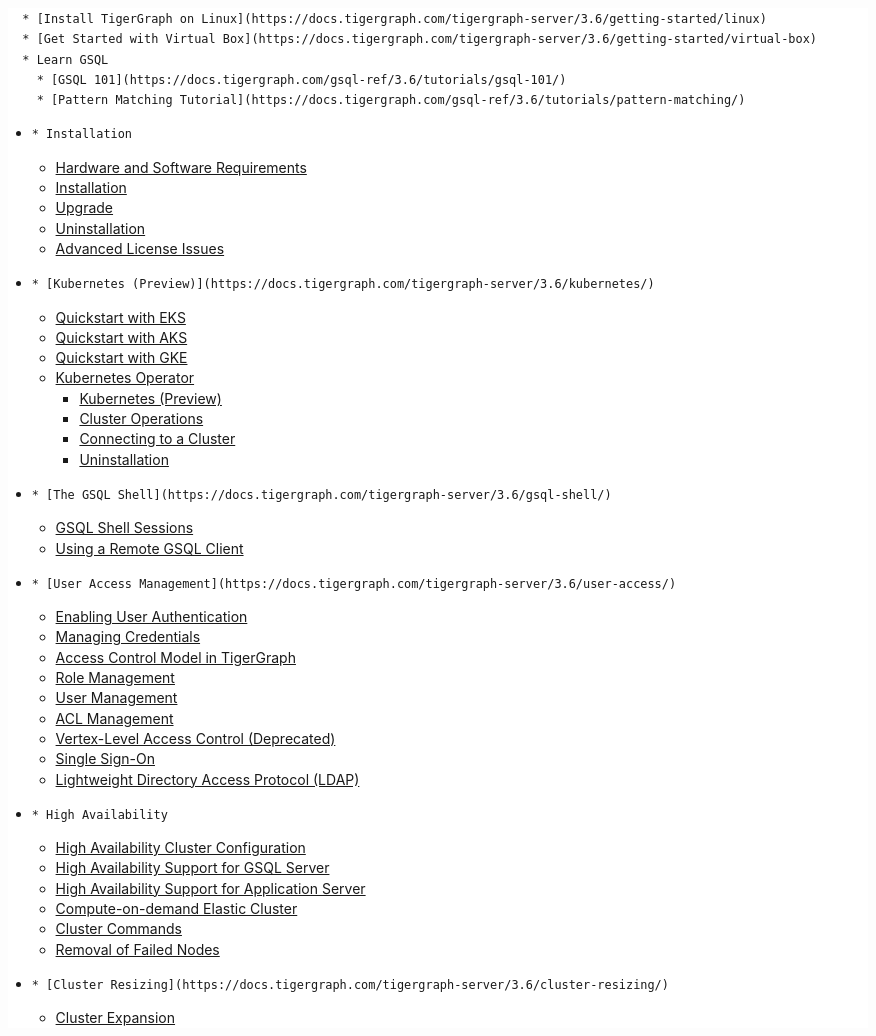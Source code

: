       * [Install TigerGraph on Linux](https://docs.tigergraph.com/tigergraph-server/3.6/getting-started/linux)
      * [Get Started with Virtual Box](https://docs.tigergraph.com/tigergraph-server/3.6/getting-started/virtual-box)
      * Learn GSQL
        * [GSQL 101](https://docs.tigergraph.com/gsql-ref/3.6/tutorials/gsql-101/)
        * [Pattern Matching Tutorial](https://docs.tigergraph.com/gsql-ref/3.6/tutorials/pattern-matching/)
  *     * Installation
      * [Hardware and Software Requirements](https://docs.tigergraph.com/tigergraph-server/3.6/installation/hw-and-sw-requirements)
      * [Installation](https://docs.tigergraph.com/tigergraph-server/3.6/installation/install)
      * [Upgrade](https://docs.tigergraph.com/tigergraph-server/3.6/installation/upgrade)
      * [Uninstallation](https://docs.tigergraph.com/tigergraph-server/3.6/installation/uninstallation)
      * [Advanced License Issues](https://docs.tigergraph.com/tigergraph-server/3.6/installation/license)
  *     * [Kubernetes (Preview)](https://docs.tigergraph.com/tigergraph-server/3.6/kubernetes/)
      * [Quickstart with EKS](https://docs.tigergraph.com/tigergraph-server/3.6/kubernetes/quickstart-with-eks)
      * [Quickstart with AKS](https://docs.tigergraph.com/tigergraph-server/3.6/kubernetes/quickstart-with-aks)
      * [Quickstart with GKE](https://docs.tigergraph.com/tigergraph-server/3.6/kubernetes/quickstart-with-gke)
      * [Kubernetes Operator](https://docs.tigergraph.com/tigergraph-server/3.6/kubernetes/k8s-operator/)
        * [Kubernetes (Preview)](https://docs.tigergraph.com/tigergraph-server/3.6/kubernetes/k8s-operator/installation)
        * [Cluster Operations](https://docs.tigergraph.com/tigergraph-server/3.6/kubernetes/k8s-operator/cluster-operations)
        * [Connecting to a Cluster](https://docs.tigergraph.com/tigergraph-server/3.6/kubernetes/k8s-operator/connect-to-cluster)
        * [Uninstallation](https://docs.tigergraph.com/tigergraph-server/3.6/kubernetes/k8s-operator/uninstallation)
  *     * [The GSQL Shell](https://docs.tigergraph.com/tigergraph-server/3.6/gsql-shell/)
      * [GSQL Shell Sessions](https://docs.tigergraph.com/tigergraph-server/3.6/gsql-shell/gsql-sessions)
      * [Using a Remote GSQL Client](https://docs.tigergraph.com/tigergraph-server/3.6/gsql-shell/using-a-remote-gsql-client)
  *     * [User Access Management](https://docs.tigergraph.com/tigergraph-server/3.6/user-access/)
      * [Enabling User Authentication](https://docs.tigergraph.com/tigergraph-server/3.6/user-access/enabling-user-authentication)
      * [Managing Credentials](https://docs.tigergraph.com/tigergraph-server/3.6/user-access/managing-credentials)
      * [Access Control Model in TigerGraph](https://docs.tigergraph.com/tigergraph-server/3.6/user-access/access-control-model)
      * [Role Management](https://docs.tigergraph.com/tigergraph-server/3.6/user-access/role-management)
      * [User Management](https://docs.tigergraph.com/tigergraph-server/3.6/user-access/user-management)
      * [ACL Management](https://docs.tigergraph.com/tigergraph-server/3.6/user-access/acl-management)
      * [Vertex-Level Access Control (Deprecated)](https://docs.tigergraph.com/tigergraph-server/3.6/user-access/vlac)
      * [Single Sign-On](https://docs.tigergraph.com/tigergraph-server/3.6/user-access/sso)
      * [Lightweight Directory Access Protocol (LDAP)](https://docs.tigergraph.com/tigergraph-server/3.6/user-access/ldap)
  *     * High Availability
      * [High Availability Cluster Configuration](https://docs.tigergraph.com/tigergraph-server/3.6/ha/ha-cluster)
      * [High Availability Support for GSQL Server](https://docs.tigergraph.com/tigergraph-server/3.6/ha/ha-for-gsql-server)
      * [High Availability Support for Application Server](https://docs.tigergraph.com/tigergraph-server/3.6/ha/ha-for-application-server)
      * [Compute-on-demand Elastic Cluster](https://docs.tigergraph.com/tigergraph-server/3.6/ha/elastic-cluster)
      * [Cluster Commands](https://docs.tigergraph.com/tigergraph-server/3.6/ha/cluster-commands)
      * [Removal of Failed Nodes](https://docs.tigergraph.com/tigergraph-server/3.6/ha/remove-failed-node)
  *     * [Cluster Resizing](https://docs.tigergraph.com/tigergraph-server/3.6/cluster-resizing/)
      * [Cluster Expansion](https://docs.tigergraph.com/tigergraph-server/3.6/cluster-resizing/expand-a-cluster)